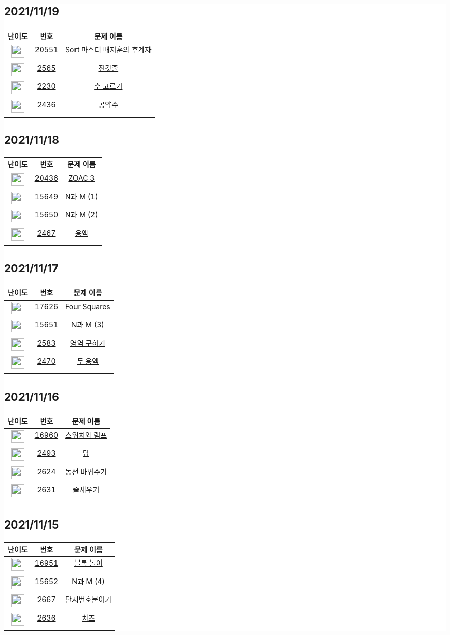 ## 2021/11/19 

| 난이도 | 번호 | 문제 이름 |
|:------:|:----:|:---------:|
| <img height="25px" width="25px" src="https://static.solved.ac/tier_small/7.svg"/> | [20551](https://www.acmicpc.net/problem/20551) | [Sort 마스터 배지훈의 후계자](https://www.acmicpc.net/problem/20551) |
| <img height="25px" width="25px" src="https://static.solved.ac/tier_small/11.svg"/> | [2565](https://www.acmicpc.net/problem/2565) | [전깃줄](https://www.acmicpc.net/problem/2565) |
| <img height="25px" width="25px" src="https://static.solved.ac/tier_small/11.svg"/> | [2230](https://www.acmicpc.net/problem/2230) | [수 고르기](https://www.acmicpc.net/problem/2230) |
| <img height="25px" width="25px" src="https://static.solved.ac/tier_small/11.svg"/> | [2436](https://www.acmicpc.net/problem/2436) | [공약수](https://www.acmicpc.net/problem/2436) |

## 2021/11/18 

| 난이도 | 번호 | 문제 이름 |
|:------:|:----:|:---------:|
| <img height="25px" width="25px" src="https://static.solved.ac/tier_small/7.svg"/> | [20436](https://www.acmicpc.net/problem/20436) | [ZOAC 3](https://www.acmicpc.net/problem/20436) |
| <img height="25px" width="25px" src="https://static.solved.ac/tier_small/8.svg"/> | [15649](https://www.acmicpc.net/problem/15649) | [N과 M (1)](https://www.acmicpc.net/problem/15649) |
| <img height="25px" width="25px" src="https://static.solved.ac/tier_small/8.svg"/> | [15650](https://www.acmicpc.net/problem/15650) | [N과 M (2)](https://www.acmicpc.net/problem/15650) |
| <img height="25px" width="25px" src="https://static.solved.ac/tier_small/11.svg"/> | [2467](https://www.acmicpc.net/problem/2467) | [용액](https://www.acmicpc.net/problem/2467) |

## 2021/11/17 

| 난이도 | 번호 | 문제 이름 |
|:------:|:----:|:---------:|
| <img height="25px" width="25px" src="https://static.solved.ac/tier_small/8.svg"/> | [17626](https://www.acmicpc.net/problem/17626) | [Four Squares](https://www.acmicpc.net/problem/17626) |
| <img height="25px" width="25px" src="https://static.solved.ac/tier_small/8.svg"/> | [15651](https://www.acmicpc.net/problem/15651) | [N과 M (3)](https://www.acmicpc.net/problem/15651) |
| <img height="25px" width="25px" src="https://static.solved.ac/tier_small/10.svg"/> | [2583](https://www.acmicpc.net/problem/2583) | [영역 구하기](https://www.acmicpc.net/problem/2583) |
| <img height="25px" width="25px" src="https://static.solved.ac/tier_small/11.svg"/> | [2470](https://www.acmicpc.net/problem/2470) | [두 용액](https://www.acmicpc.net/problem/2470) |

## 2021/11/16 

| 난이도 | 번호 | 문제 이름 |
|:------:|:----:|:---------:|
| <img height="25px" width="25px" src="https://static.solved.ac/tier_small/7.svg"/> | [16960](https://www.acmicpc.net/problem/16960) | [스위치와 램프](https://www.acmicpc.net/problem/16960) |
| <img height="25px" width="25px" src="https://static.solved.ac/tier_small/11.svg"/> | [2493](https://www.acmicpc.net/problem/2493) | [탑](https://www.acmicpc.net/problem/2493) |
| <img height="25px" width="25px" src="https://static.solved.ac/tier_small/11.svg"/> | [2624](https://www.acmicpc.net/problem/2624) | [동전 바꿔주기](https://www.acmicpc.net/problem/2624) |
| <img height="25px" width="25px" src="https://static.solved.ac/tier_small/12.svg"/> | [2631](https://www.acmicpc.net/problem/2631) | [줄세우기](https://www.acmicpc.net/problem/2631) |

## 2021/11/15 

| 난이도 | 번호 | 문제 이름 |
|:------:|:----:|:---------:|
| <img height="25px" width="25px" src="https://static.solved.ac/tier_small/7.svg"/> | [16951](https://www.acmicpc.net/problem/16951) | [블록 놀이](https://www.acmicpc.net/problem/16951) |
| <img height="25px" width="25px" src="https://static.solved.ac/tier_small/8.svg"/> | [15652](https://www.acmicpc.net/problem/15652) | [N과 M (4)](https://www.acmicpc.net/problem/15652) |
| <img height="25px" width="25px" src="https://static.solved.ac/tier_small/10.svg"/> | [2667](https://www.acmicpc.net/problem/2667) | [단지번호붙이기](https://www.acmicpc.net/problem/2667) |
| <img height="25px" width="25px" src="https://static.solved.ac/tier_small/12.svg"/> | [2636](https://www.acmicpc.net/problem/2636) | [치즈](https://www.acmicpc.net/problem/2636) |
